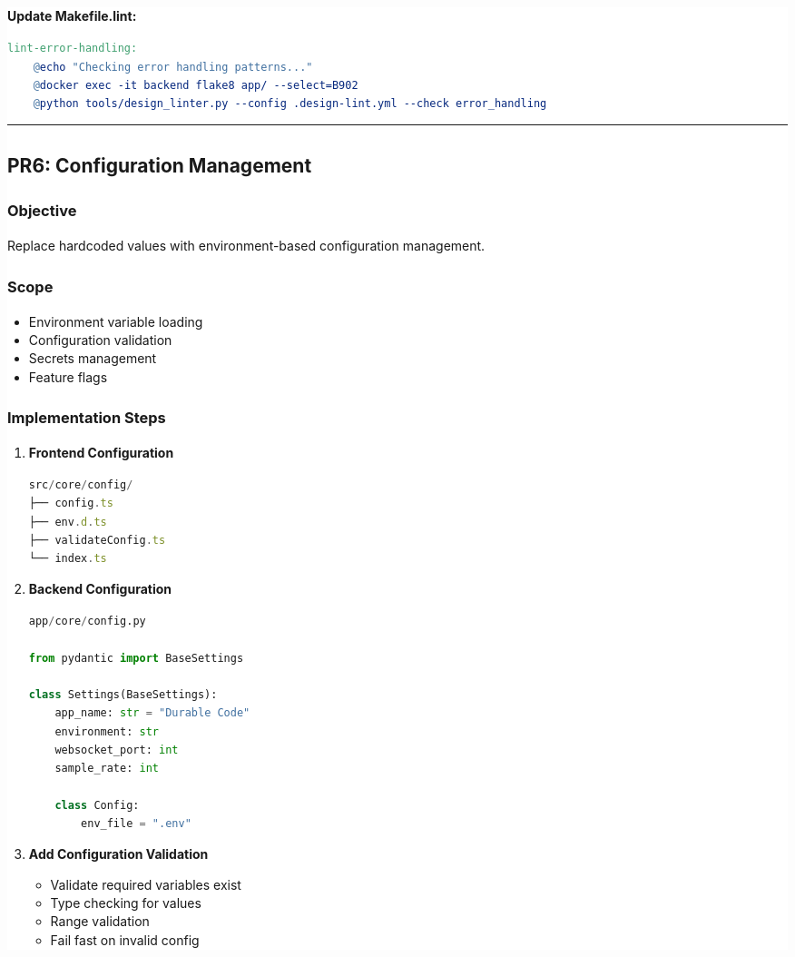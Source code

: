 **Update Makefile.lint:**
```makefile
lint-error-handling:
	@echo "Checking error handling patterns..."
	@docker exec -it backend flake8 app/ --select=B902
	@python tools/design_linter.py --config .design-lint.yml --check error_handling
```

---

## PR6: Configuration Management

### Objective
Replace hardcoded values with environment-based configuration management.

### Scope
- Environment variable loading
- Configuration validation
- Secrets management
- Feature flags

### Implementation Steps

1. **Frontend Configuration**
   ```typescript
   src/core/config/
   ├── config.ts
   ├── env.d.ts
   ├── validateConfig.ts
   └── index.ts
   ```

2. **Backend Configuration**
   ```python
   app/core/config.py

   from pydantic import BaseSettings

   class Settings(BaseSettings):
       app_name: str = "Durable Code"
       environment: str
       websocket_port: int
       sample_rate: int

       class Config:
           env_file = ".env"
   ```

3. **Add Configuration Validation**
   - Validate required variables exist
   - Type checking for values
   - Range validation
   - Fail fast on invalid config
